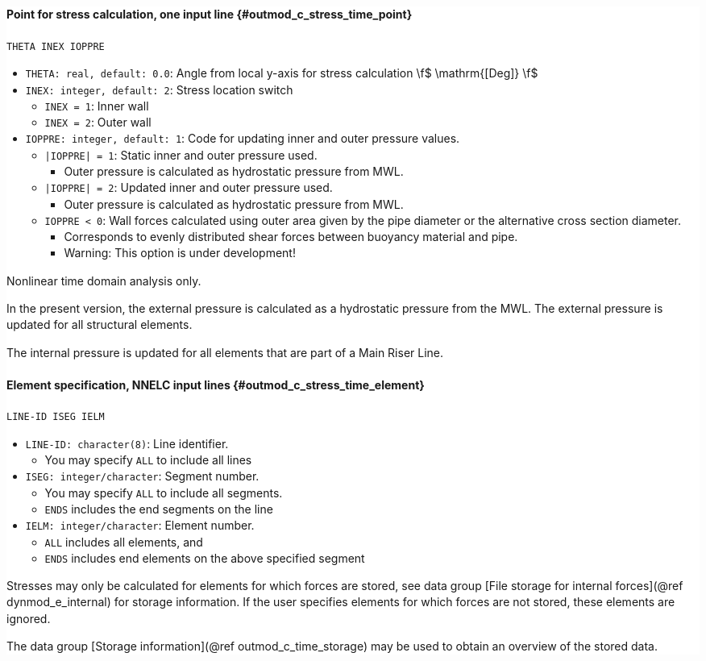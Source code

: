 

#### Point for stress calculation, one input line {#outmod_c_stress_time_point}

~~~
THETA INEX IOPPRE 
~~~

- `THETA: real, default: 0.0`: Angle from local y-axis for stress calculation \f$ \mathrm{[Deg]} \f$
- `INEX: integer, default: 2`: Stress location switch
    - `INEX = 1`: Inner wall
    - `INEX = 2`: Outer wall
- `IOPPRE: integer, default: 1`: Code for updating inner and outer pressure values.
    - `|IOPPRE| = 1`: Static inner and outer pressure used.
        - Outer pressure is calculated as hydrostatic pressure from MWL.
    - `|IOPPRE| = 2`: Updated inner and outer pressure used. 
        - Outer pressure is calculated as hydrostatic pressure from MWL.
    - `IOPPRE < 0`: Wall forces calculated using outer area given by the pipe
diameter or the alternative cross section diameter. 
        - Corresponds to evenly distributed shear forces between buoyancy material and pipe. 
        - Warning: This option is under development!

Nonlinear time domain analysis only.

In the present version, the external pressure is calculated as a
hydrostatic pressure from the MWL. The external pressure is updated for
all structural elements. 

 The internal pressure is updated for all elements that are part of a
Main Riser Line.



#### Element specification, NNELC input lines {#outmod_c_stress_time_element}

~~~
LINE-ID ISEG IELM 
~~~

- `LINE-ID: character(8)`: Line identifier. 
    - You may specify `ALL` to include all lines
- `ISEG: integer/character`: Segment number. 
    - You may specify `ALL` to include all segments. 
    - `ENDS` includes the end segments on the line
- `IELM: integer/character`: Element number. 
    - `ALL` includes all elements, and 
    - `ENDS` includes end elements on the above specified segment

Stresses may only be calculated for elements for which forces are stored, 
see data group [File storage for internal forces](@ref dynmod_e_internal) for storage information. 
If the user specifies elements for which forces are not stored, these elements are ignored.

The data group [Storage information](@ref outmod_c_time_storage) may be used to obtain an overview of the stored data.
